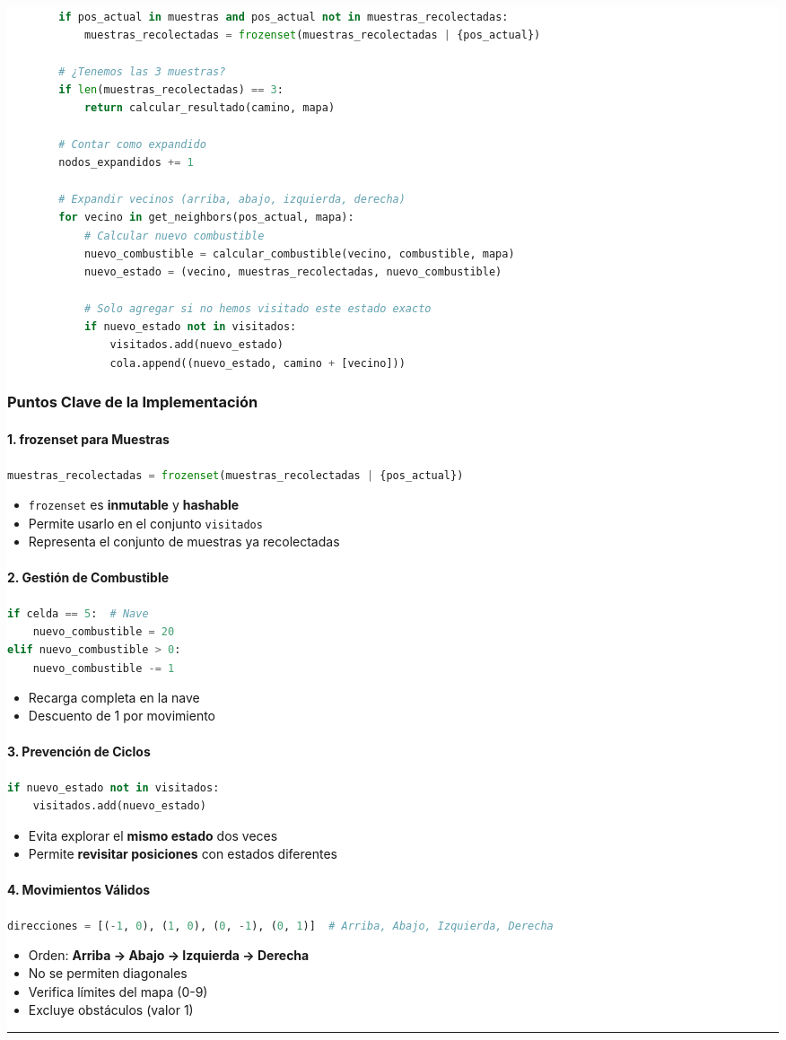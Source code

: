 ```python
        if pos_actual in muestras and pos_actual not in muestras_recolectadas:
            muestras_recolectadas = frozenset(muestras_recolectadas | {pos_actual})
        
        # ¿Tenemos las 3 muestras?
        if len(muestras_recolectadas) == 3:
            return calcular_resultado(camino, mapa)
        
        # Contar como expandido
        nodos_expandidos += 1
        
        # Expandir vecinos (arriba, abajo, izquierda, derecha)
        for vecino in get_neighbors(pos_actual, mapa):
            # Calcular nuevo combustible
            nuevo_combustible = calcular_combustible(vecino, combustible, mapa)
            nuevo_estado = (vecino, muestras_recolectadas, nuevo_combustible)
            
            # Solo agregar si no hemos visitado este estado exacto
            if nuevo_estado not in visitados:
                visitados.add(nuevo_estado)
                cola.append((nuevo_estado, camino + [vecino]))
```

### Puntos Clave de la Implementación

#### 1. **frozenset para Muestras**
```python
muestras_recolectadas = frozenset(muestras_recolectadas | {pos_actual})
```
- `frozenset` es **inmutable** y **hashable**
- Permite usarlo en el conjunto `visitados`
- Representa el conjunto de muestras ya recolectadas

#### 2. **Gestión de Combustible**
```python
if celda == 5:  # Nave
    nuevo_combustible = 20
elif nuevo_combustible > 0:
    nuevo_combustible -= 1
```
- Recarga completa en la nave
- Descuento de 1 por movimiento

#### 3. **Prevención de Ciclos**
```python
if nuevo_estado not in visitados:
    visitados.add(nuevo_estado)
```
- Evita explorar el **mismo estado** dos veces
- Permite **revisitar posiciones** con estados diferentes

#### 4. **Movimientos Válidos**
```python
direcciones = [(-1, 0), (1, 0), (0, -1), (0, 1)]  # Arriba, Abajo, Izquierda, Derecha
```
- Orden: **Arriba → Abajo → Izquierda → Derecha**
- No se permiten diagonales
- Verifica límites del mapa (0-9)
- Excluye obstáculos (valor 1)

---